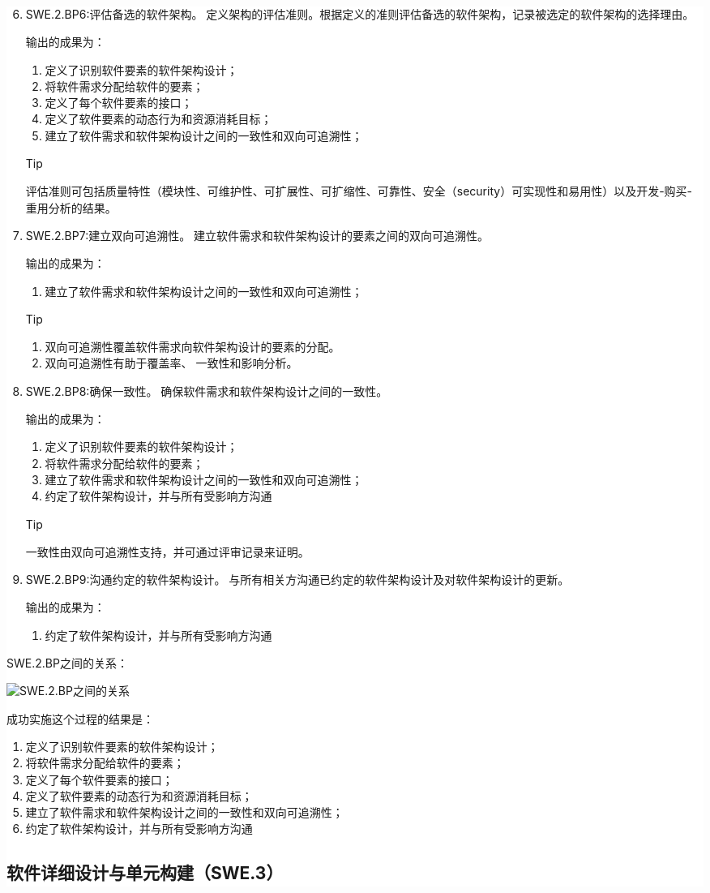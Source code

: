 6. SWE.2.BP6:评估备选的软件架构。 定义架构的评估准则。根据定义的准则评估备选的软件架构，记录被选定的软件架构的选择理由。 

   输出的成果为：

   1) 定义了识别软件要素的软件架构设计；
   2) 将软件需求分配给软件的要素；
   3) 定义了每个软件要素的接口；
   4) 定义了软件要素的动态行为和资源消耗目标；
   5) 建立了软件需求和软件架构设计之间的一致性和双向可追溯性；

   > [!tip]
   >
   > 评估准则可包括质量特性（模块性、可维护性、可扩展性、可扩缩性、可靠性、安全（security）可实现性和易用性）以及开发-购买-重用分析的结果。

7. SWE.2.BP7:建立双向可追溯性。 建立软件需求和软件架构设计的要素之间的双向可追溯性。 

   输出的成果为：

   1. 建立了软件需求和软件架构设计之间的一致性和双向可追溯性；

   > [!tip]
   >
   > 1. 双向可追溯性覆盖软件需求向软件架构设计的要素的分配。
   > 2. 双向可追溯性有助于覆盖率、 一致性和影响分析。

8. SWE.2.BP8:确保一致性。 确保软件需求和软件架构设计之间的一致性。 

   输出的成果为：

   1. 定义了识别软件要素的软件架构设计；
   2. 将软件需求分配给软件的要素；
   3. 建立了软件需求和软件架构设计之间的一致性和双向可追溯性；
   4. 约定了软件架构设计，并与所有受影响方沟通

   > [!tip]
   >
   > 一致性由双向可追溯性支持，并可通过评审记录来证明。  

9. SWE.2.BP9:沟通约定的软件架构设计。 与所有相关方沟通已约定的软件架构设计及对软件架构设计的更新。 

   输出的成果为：

   1. 约定了软件架构设计，并与所有受影响方沟通

SWE.2.BP之间的关系：

![SWE.2.BP之间的关系](https://gitlab.com/18355291538/picture/-/raw/main/pictures/2025/01/3_15_5_46_202501031505654.png)



成功实施这个过程的结果是：

1) 定义了识别软件要素的软件架构设计；
2) 将软件需求分配给软件的要素；
3) 定义了每个软件要素的接口；
4) 定义了软件要素的动态行为和资源消耗目标；
5) 建立了软件需求和软件架构设计之间的一致性和双向可追溯性；
6) 约定了软件架构设计，并与所有受影响方沟通

## 软件详细设计与单元构建（SWE.3）
